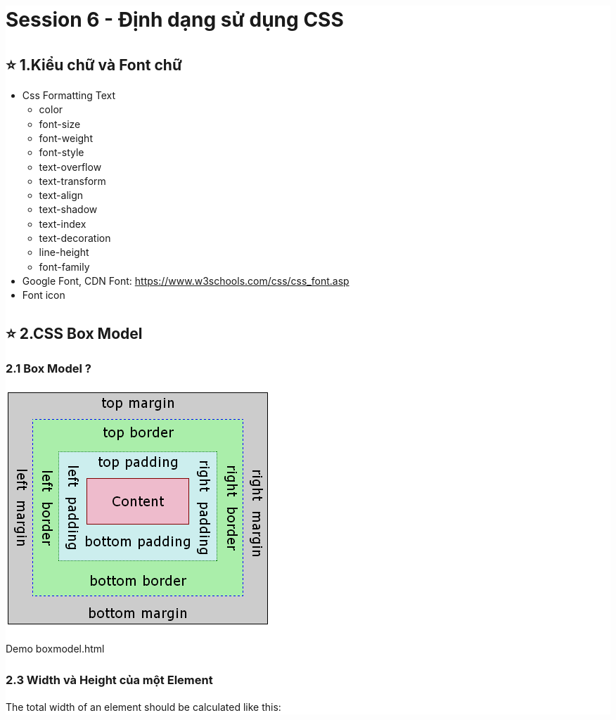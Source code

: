 # Session 6 - Định dạng sử dụng CSS

## ⭐ 1.Kiểu chữ và Font chữ

- Css Formatting Text
  - color
  - font-size
  - font-weight
  - font-style
  - text-overflow
  - text-transform
  - text-align
  - text-shadow
  - text-index
  - text-decoration
  - line-height
  - font-family
- Google Font, CDN Font: <https://www.w3schools.com/css/css_font.asp>
- Font icon

## ⭐ 2.CSS Box Model

### 2.1 Box Model ?

![box model](css_box_model.png)

Demo boxmodel.html

### 2.3 Width và  Height của một Element

The total width of an element should be calculated like this:
